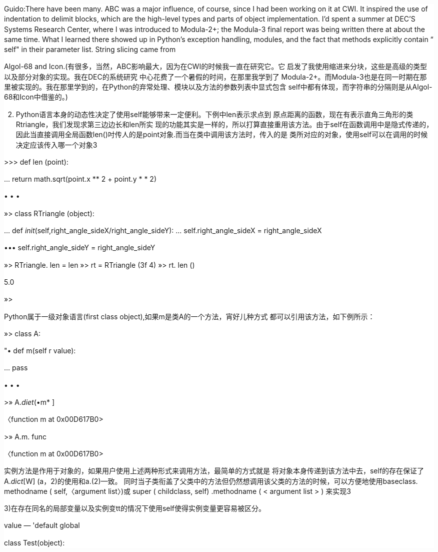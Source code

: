 Guido:There have been many. ABC was a major influence, of course, since I had been working on it at CWI. It inspired the use of indentation to delimit blocks, which are the high-level types and parts of object implementation. I’d spent a summer at DEC’S Systems Research Center, where I was introduced to Modula-2+; the Modula-3 final report was being written there at about the same time. What I learned there showed up in Python’s exception handling, modules, and the fact that methods explicitly contain “ self" in their parameter list. String slicing came from

Algol-68 and Icon.(有很多，当然，ABC影响最大，因为在CWI的时候我一直在研究它。它 启发了我使用缩进来分块，这些是高级的类型以及部分对象的实现。我在DEC的系统研究 中心花费了一个暑假的时间，在那里我学到了 Modula-2+。而Modula-3也是在同一时期在那 里被实现的。我在那里学到的，在Python的弃常处理、模块以及方法的参数列表中显式包含 self中都有体现，而字符串的分隔则是从Algol-68和Icon中借鉴的。)

2) Python语言本身的动态性决定了使用self能够带来一定便利。下例中len表示求点到 原点距离的函数，现在有表示直角三角形的类Rtriangle，我们发现求第三边边长和len所实 现的功能其实是一样的，所以打算直接重用该方法。由于self在函数调用中是隐式传递的， 因此当直接调用全局函数len()吋传人的是point对象.而当在类中调用该方法时，传入的是 类所对应的对象，使用self可以在调用的时候决定应该传入哪一个对象3

\>>> def len (point):

... return math.sqrt(point.x ** 2 + point.y * * 2)

• • •

»> class RTriangle (object):

... def _init_(self,right_angle_sideX/right_angle_sideY): ...    self.right_angle_sideX = right_angle_sideX

•••    self.right_angle_sideY = right_angle_sideY

»> RTriangle. len = len »> rt = RTriangle (3f 4) »> rt. len ()

5.0

»>

Python属于一级对象语言(first class object),如果m是类A的一个方法，宵好儿种方式 都可以引用该方法，如下例所示：

»> class A:

"•    def m(self r value):

...    pass

• • •

\>» A._diet_(•m* ]

〈function m at 0x00D617B0>

\>» A.m. func

〈function m at 0x00D617B0>

实例方法是作用于对象的，如果用户使用上述两种形式来调用方法，最简单的方式就是 将对象本身传递到该方法中去，self的存在保证了 A._dict_[W] (a，2)的使用和a.(2)—致。 同时当子类衔盖了父类中的方法但仍然想调用该父类的方法的时候，可以方便地使用baseclass. methodname ( self,〈argument list〉)或 super ( childclass, self) .methodname ( < argument list > ) 来实现3

3)在存在同名的局部变量以及实例变tt的情况下使用self使得实例变量更容易被区分。

value — 'default global

class Test(object):
